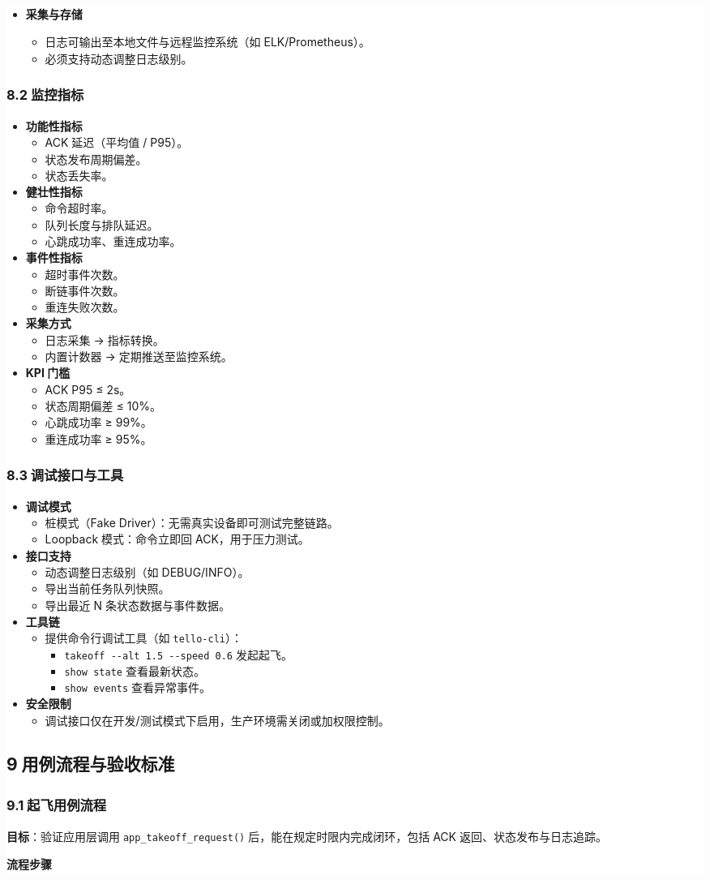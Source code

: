 - **采集与存储**

  - 日志可输出至本地文件与远程监控系统（如 ELK/Prometheus）。
  - 必须支持动态调整日志级别。

### 8.2 监控指标

- **功能性指标**
  - ACK 延迟（平均值 / P95）。
  - 状态发布周期偏差。
  - 状态丢失率。
- **健壮性指标**
  - 命令超时率。
  - 队列长度与排队延迟。
  - 心跳成功率、重连成功率。
- **事件性指标**
  - 超时事件次数。
  - 断链事件次数。
  - 重连失败次数。
- **采集方式**
  - 日志采集 → 指标转换。
  - 内置计数器 → 定期推送至监控系统。
- **KPI 门槛**
  - ACK P95 ≤ 2s。
  - 状态周期偏差 ≤ 10%。
  - 心跳成功率 ≥ 99%。
  - 重连成功率 ≥ 95%。

### 8.3 调试接口与工具

- **调试模式**
  - 桩模式（Fake Driver）：无需真实设备即可测试完整链路。
  - Loopback 模式：命令立即回 ACK，用于压力测试。
- **接口支持**
  - 动态调整日志级别（如 DEBUG/INFO）。
  - 导出当前任务队列快照。
  - 导出最近 N 条状态数据与事件数据。
- **工具链**
  - 提供命令行调试工具（如 `tello-cli`）：
    - `takeoff --alt 1.5 --speed 0.6` 发起起飞。
    - `show state` 查看最新状态。
    - `show events` 查看异常事件。
- **安全限制**
  - 调试接口仅在开发/测试模式下启用，生产环境需关闭或加权限控制。

## 9 用例流程与验收标准

### 9.1 起飞用例流程

**目标**：验证应用层调用 `app_takeoff_request()` 后，能在规定时限内完成闭环，包括 ACK 返回、状态发布与日志追踪。

**流程步骤**
